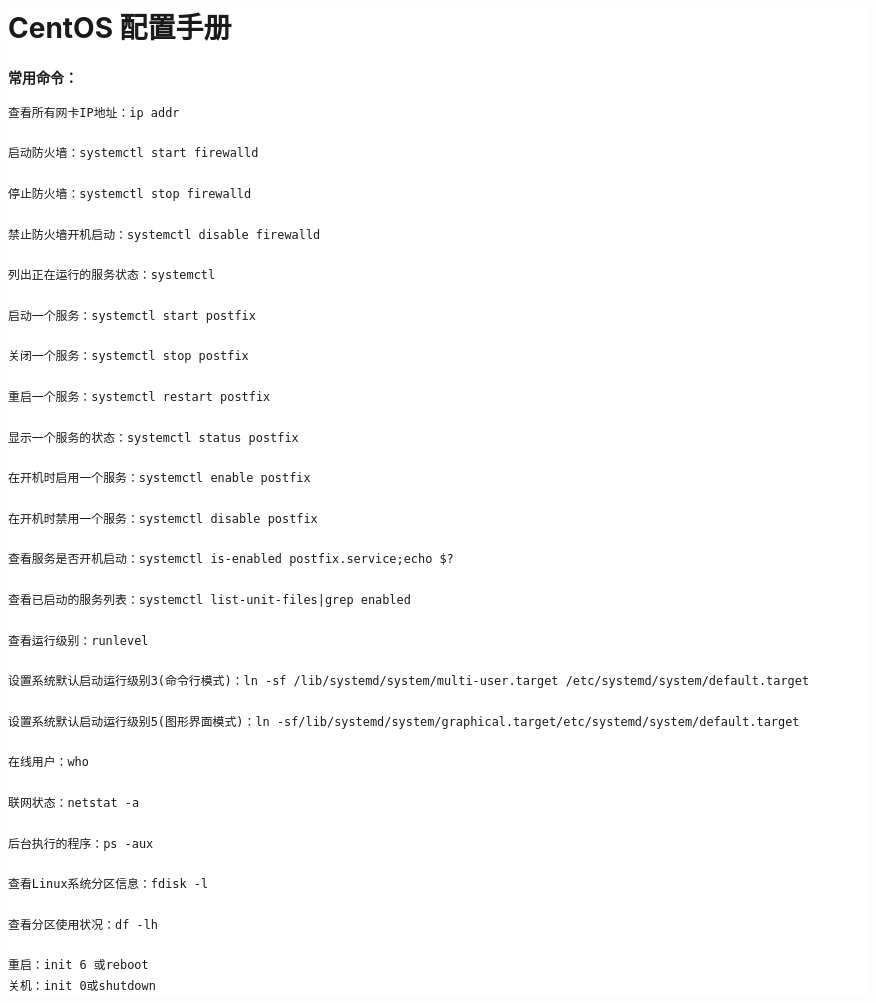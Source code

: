 # CentOS 配置手册

**常用命令：**

```
查看所有网卡IP地址：ip addr

启动防火墙：systemctl start firewalld

停止防火墙：systemctl stop firewalld

禁止防火墙开机启动：systemctl disable firewalld

列出正在运行的服务状态：systemctl

启动一个服务：systemctl start postfix

关闭一个服务：systemctl stop postfix

重启一个服务：systemctl restart postfix

显示一个服务的状态：systemctl status postfix

在开机时启用一个服务：systemctl enable postfix

在开机时禁用一个服务：systemctl disable postfix

查看服务是否开机启动：systemctl is-enabled postfix.service;echo $?

查看已启动的服务列表：systemctl list-unit-files|grep enabled

查看运行级别：runlevel

设置系统默认启动运行级别3(命令行模式)：ln -sf /lib/systemd/system/multi-user.target /etc/systemd/system/default.target

设置系统默认启动运行级别5(图形界面模式)：ln -sf/lib/systemd/system/graphical.target/etc/systemd/system/default.target

在线用户：who

联网状态：netstat -a

后台执行的程序：ps -aux

查看Linux系统分区信息：fdisk -l

查看分区使用状况：df -lh

重启：init 6 或reboot
关机：init 0或shutdown
```
